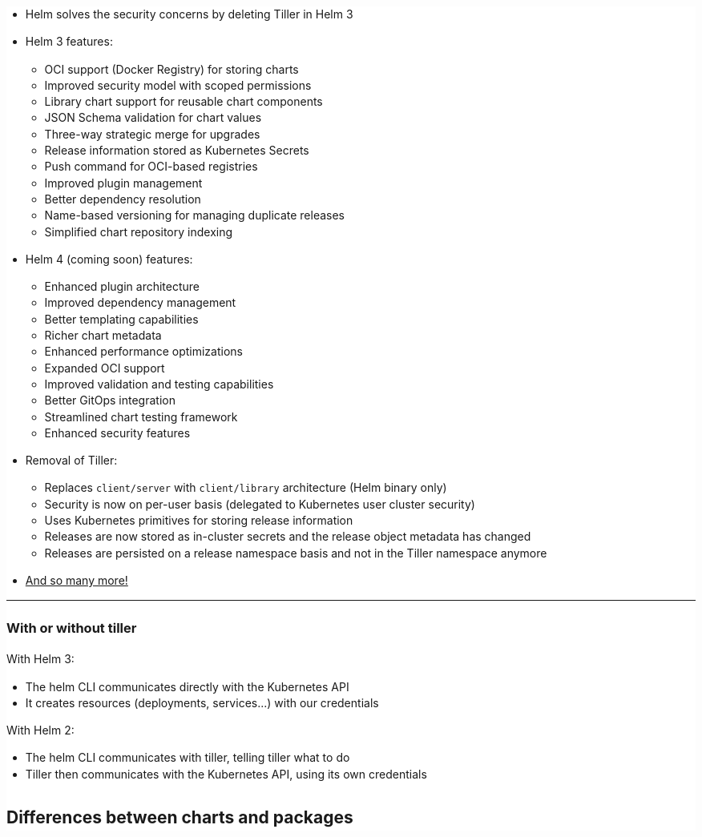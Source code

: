 * Helm solves the security concerns by deleting Tiller in Helm 3
* Helm 3 features:
  * OCI support (Docker Registry) for storing charts
  * Improved security model with scoped permissions
  * Library chart support for reusable chart components
  * JSON Schema validation for chart values
  * Three-way strategic merge for upgrades
  * Release information stored as Kubernetes Secrets
  * Push command for OCI-based registries
  * Improved plugin management
  * Better dependency resolution
  * Name-based versioning for managing duplicate releases
  * Simplified chart repository indexing
  
* Helm 4 (coming soon) features:
  * Enhanced plugin architecture
  * Improved dependency management
  * Better templating capabilities
  * Richer chart metadata
  * Enhanced performance optimizations
  * Expanded OCI support
  * Improved validation and testing capabilities
  * Better GitOps integration
  * Streamlined chart testing framework
  * Enhanced security features

* Removal of Tiller:
    * Replaces `client/server` with `client/library` architecture (Helm binary only)
    * Security is now on per-user basis (delegated to Kubernetes user cluster security)
    * Uses Kubernetes primitives for storing release information
    * Releases are now stored as in-cluster secrets and the release object metadata has changed
    * Releases are persisted on a release namespace basis and not in the Tiller namespace anymore
* [And so many more!](https://helm.sh/docs/topics/v2_v3_migration)

---

### With or without tiller

With Helm 3:

* The helm CLI communicates directly with the Kubernetes API
* It creates resources (deployments, services...) with our credentials

With Helm 2:

* The helm CLI communicates with tiller, telling tiller what to do
* Tiller then communicates with the Kubernetes API, using its own credentials

</div> 

## Differences between charts and packages

<div id="intro-Differences-between-charts-and-packages">
